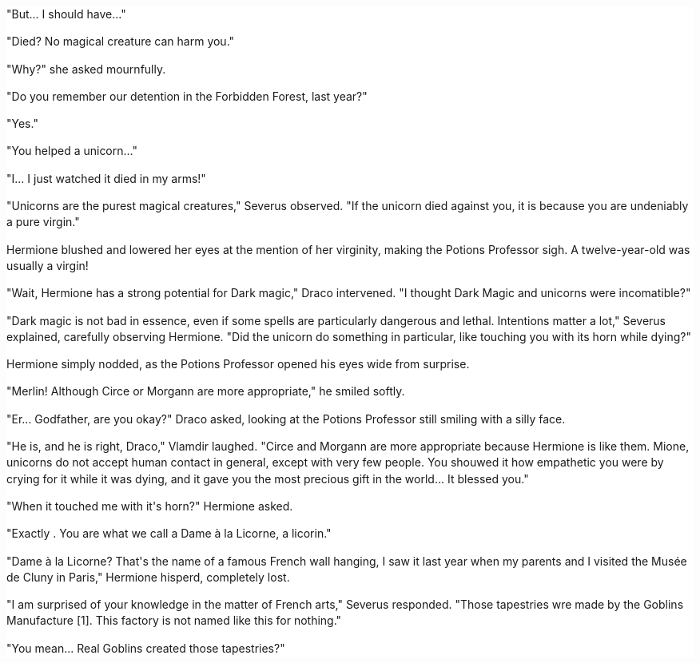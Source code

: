 "But... I should have..."

"Died?
No magical creature can harm you."

"Why?" she asked mournfully.

"Do you remember our detention in the Forbidden Forest, last year?"

"Yes."

"You helped a unicorn..."

"I... I just watched it died in my arms!"

"Unicorns are the purest magical creatures," Severus observed.
"If the unicorn died against you, it is because you are undeniably a pure virgin."

Hermione blushed and lowered her eyes at the mention of her virginity, making the Potions Professor sigh.
A twelve-year-old was usually a virgin!

"Wait, Hermione has a strong potential for Dark magic," Draco intervened.
"I thought Dark Magic and unicorns were incomatible?"

"Dark magic is not bad in essence, even if some spells are particularly dangerous and lethal.
Intentions matter a lot," Severus explained, carefully observing Hermione.
"Did the unicorn do something in particular, like touching you with its horn while dying?"

Hermione simply nodded, as the Potions Professor opened his eyes wide from surprise.

"Merlin!
Although Circe or Morgann are more appropriate," he smiled softly.

"Er... Godfather, are you okay?" Draco asked, looking at the Potions Professor still smiling with a silly face.

"He is, and he is right, Draco," Vlamdir laughed.
"Circe and Morgann are more appropriate because Hermione is like them.
Mione, unicorns do not accept human contact in general, except with very few people.
You shouwed it how empathetic you were by crying for it while it was dying, and it gave you the most precious gift in the world...
It blessed you."

"When it touched me with it's horn?" Hermione asked.

"Exactly .
You are what we call a Dame à la Licorne, a licorin."

"Dame à la Licorne?
That's the name of a famous French wall hanging, I saw it last year when my parents and I visited the Musée de Cluny in Paris," Hermione hisperd, completely lost.

"I am surprised of your knowledge in the matter of French arts," Severus responded.
"Those tapestries wre made by the Goblins Manufacture [1].
This factory is not named like this for nothing."

"You mean...
Real Goblins created those tapestries?"

